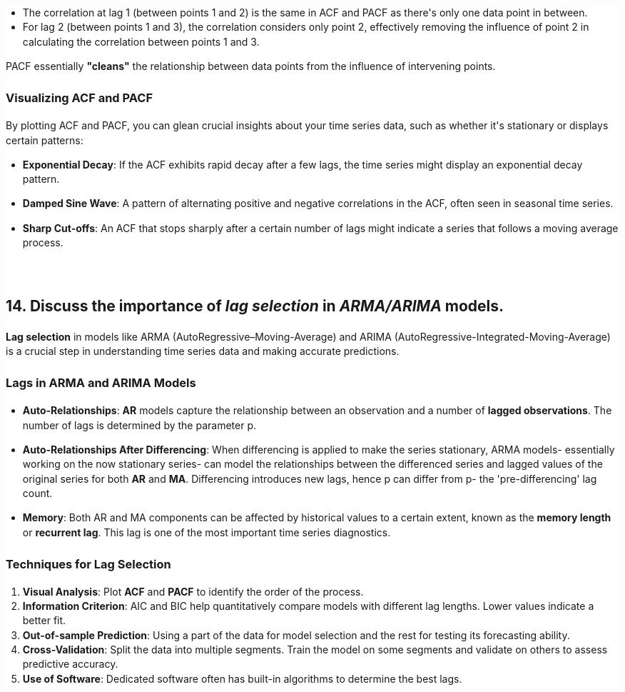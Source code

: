 - The correlation at lag 1 (between points 1 and 2) is the same in ACF and PACF as there's only one data point in between.
- For lag 2 (between points 1 and 3), the correlation considers only point 2, effectively removing the influence of point 2 in calculating the correlation between points 1 and 3.

PACF essentially **"cleans"** the relationship between data points from the influence of intervening points.

### Visualizing ACF and PACF

By plotting ACF and PACF, you can glean crucial insights about your time series data, such as whether it's stationary or displays certain patterns:

- **Exponential Decay**: If the ACF exhibits rapid decay after a few lags, the time series might display an exponential decay pattern.

- **Damped Sine Wave**: A pattern of alternating positive and negative correlations in the ACF, often seen in seasonal time series.

- **Sharp Cut-offs**: An ACF that stops sharply after a certain number of lags might indicate a series that follows a moving average process.
<br>

## 14. Discuss the importance of _lag selection_ in _ARMA/ARIMA_ models.

**Lag selection** in models like ARMA (AutoRegressive–Moving-Average) and ARIMA (AutoRegressive-Integrated-Moving-Average) is a crucial step in understanding time series data and making accurate predictions.

### Lags in ARMA and ARIMA Models

- **Auto-Relationships**: **AR** models capture the relationship between an observation and a number of **lagged observations**. The number of lags is determined by the parameter p.
- **Auto-Relationships After Differencing**: When differencing is applied to make the series stationary, ARMA models- essentially working on the now stationary series- can model the relationships between the differenced series and lagged values of the original series for both **AR** and **MA**. Differencing introduces new lags, hence p can differ from p- the 'pre-differencing' lag count.

- **Memory**: Both AR and MA components can be affected by historical values to a certain extent, known as the **memory length** or **recurrent lag**. This lag is one of the most important time series diagnostics.	
		
### Techniques for Lag Selection

1. **Visual Analysis**: Plot **ACF** and **PACF** to identify the order of the process.
2. **Information Criterion**: AIC and BIC help quantitatively compare models with different lag lengths. Lower values indicate a better fit.
3. **Out-of-sample Prediction**: Using a part of the data for model selection and the rest for testing its forecasting ability.
4. **Cross-Validation**: Split the data into multiple segments. Train the model on some segments and validate on others to assess predictive accuracy.
5. **Use of Software**: Dedicated software often has built-in algorithms to determine the best lags.
